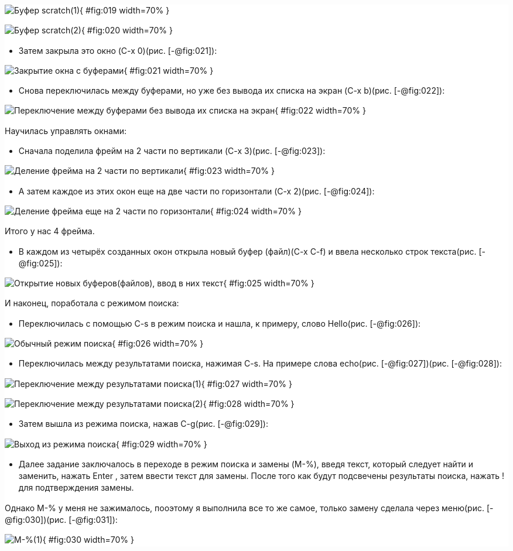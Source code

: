 ![Буфер scratch(1)](image/7.2%20scratch1.png){ #fig:019 width=70% }

![Буфер scratch(2)](image/7.2%20scratch2.png){ #fig:020 width=70% }

- Затем закрыла это окно (C-x 0)(рис. [-@fig:021]):
     
![Закрытие окна с буферами](image/7.3.png){ #fig:021 width=70% }

- Снова переключилась между буферами, но уже без вывода их списка на экран (C-x b)(рис. [-@fig:022]):

![Переключение между буферами без вывода их списка на экран](image/7.4.png){ #fig:022 width=70% }

Научилась управлять окнами:

- Сначала поделила фрейм на 2 части по вертикали (C-x 3)(рис. [-@fig:023]):
    
![Деление фрейма на 2 части по вертикали](image/8.1(1).png){ #fig:023 width=70% }

- А затем каждое из этих окон еще на две части по горизонтали (C-x 2)(рис. [-@fig:024]):

![Деление фрейма еще на 2 части по горизонтали](image/8.1(2).png){ #fig:024 width=70% }

Итого у нас 4 фрейма.

- В каждом из четырёх созданных окон открыла новый буфер (файл)(C-x C-f) и ввела несколько строк текста(рис. [-@fig:025]):

![Открытие новых буферов(файлов), ввод в них текст](image/8.2.png){ #fig:025 width=70% }

И наконец, поработала с режимом поиска:

- Переключилась с помощью C-s в режим поиска и нашла, к примеру, слово Hello(рис. [-@fig:026]):

![Обычный режим поиска](image/9.1.png){ #fig:026 width=70% }

- Переключилась между результатами поиска, нажимая C-s. На примере слова echo(рис. [-@fig:027])(рис. [-@fig:028]):

![Переключение между результатами поиска(1)](image/9.2(1).png){ #fig:027 width=70% }

![Переключение между результатами поиска(2)](image/9.2(2).png){ #fig:028 width=70% }

- Затем вышла из режима поиска, нажав C-g(рис. [-@fig:029]):

![Выход из режима поиска](image/9.3.png){ #fig:029 width=70% }

- Далее задание заключалось в переходе в режим поиска и замены (M-%), введя текст, который следует найти и заменить, нажать Enter , затем ввести текст для замены. После того как будут подсвечены результаты поиска, нажать ! для подтверждения замены.

Однако M-% у меня не зажималось, пооэтому я выполнила все то же самое, только замену сделала через меню(рис. [-@fig:030])(рис. [-@fig:031]):

![M-%(1)](image/9.4.png){ #fig:030 width=70% }
